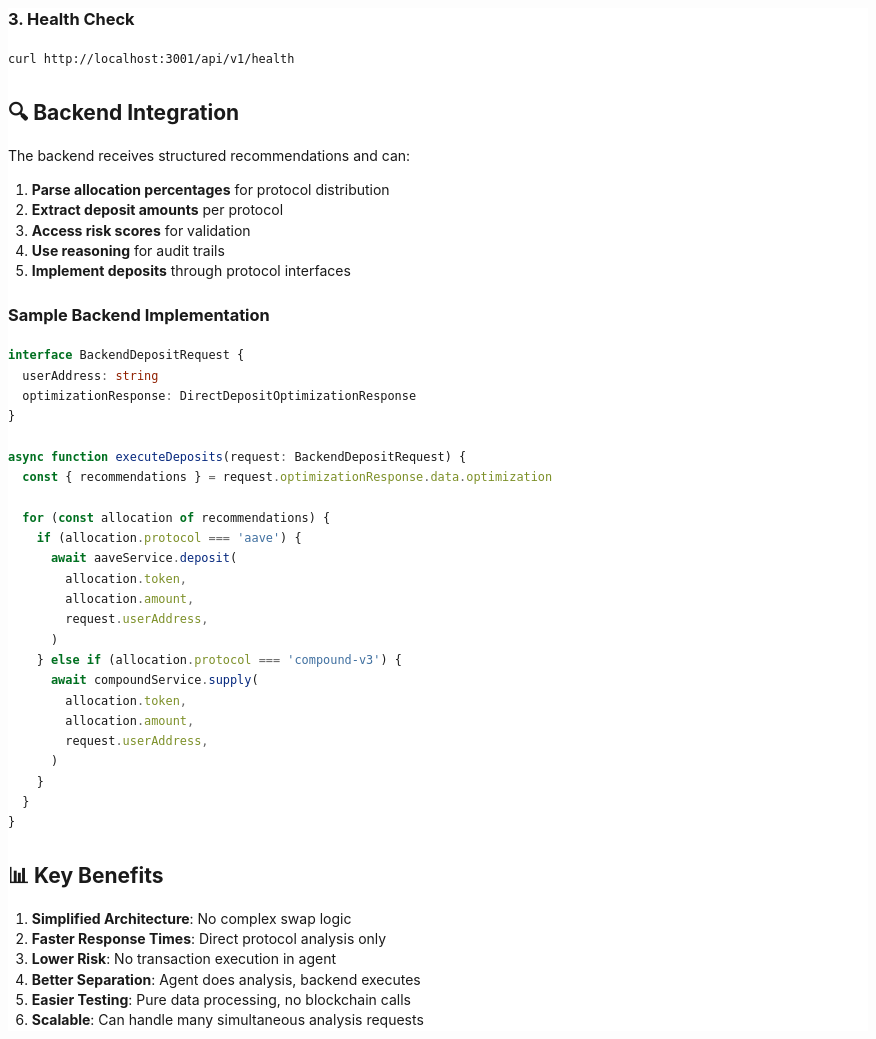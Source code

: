 ### 3. Health Check

```bash
curl http://localhost:3001/api/v1/health
```

## 🔍 Backend Integration

The backend receives structured recommendations and can:

1. **Parse allocation percentages** for protocol distribution
2. **Extract deposit amounts** per protocol
3. **Access risk scores** for validation
4. **Use reasoning** for audit trails
5. **Implement deposits** through protocol interfaces

### Sample Backend Implementation

```typescript
interface BackendDepositRequest {
  userAddress: string
  optimizationResponse: DirectDepositOptimizationResponse
}

async function executeDeposits(request: BackendDepositRequest) {
  const { recommendations } = request.optimizationResponse.data.optimization

  for (const allocation of recommendations) {
    if (allocation.protocol === 'aave') {
      await aaveService.deposit(
        allocation.token,
        allocation.amount,
        request.userAddress,
      )
    } else if (allocation.protocol === 'compound-v3') {
      await compoundService.supply(
        allocation.token,
        allocation.amount,
        request.userAddress,
      )
    }
  }
}
```

## 📊 Key Benefits

1. **Simplified Architecture**: No complex swap logic
2. **Faster Response Times**: Direct protocol analysis only
3. **Lower Risk**: No transaction execution in agent
4. **Better Separation**: Agent does analysis, backend executes
5. **Easier Testing**: Pure data processing, no blockchain calls
6. **Scalable**: Can handle many simultaneous analysis requests
